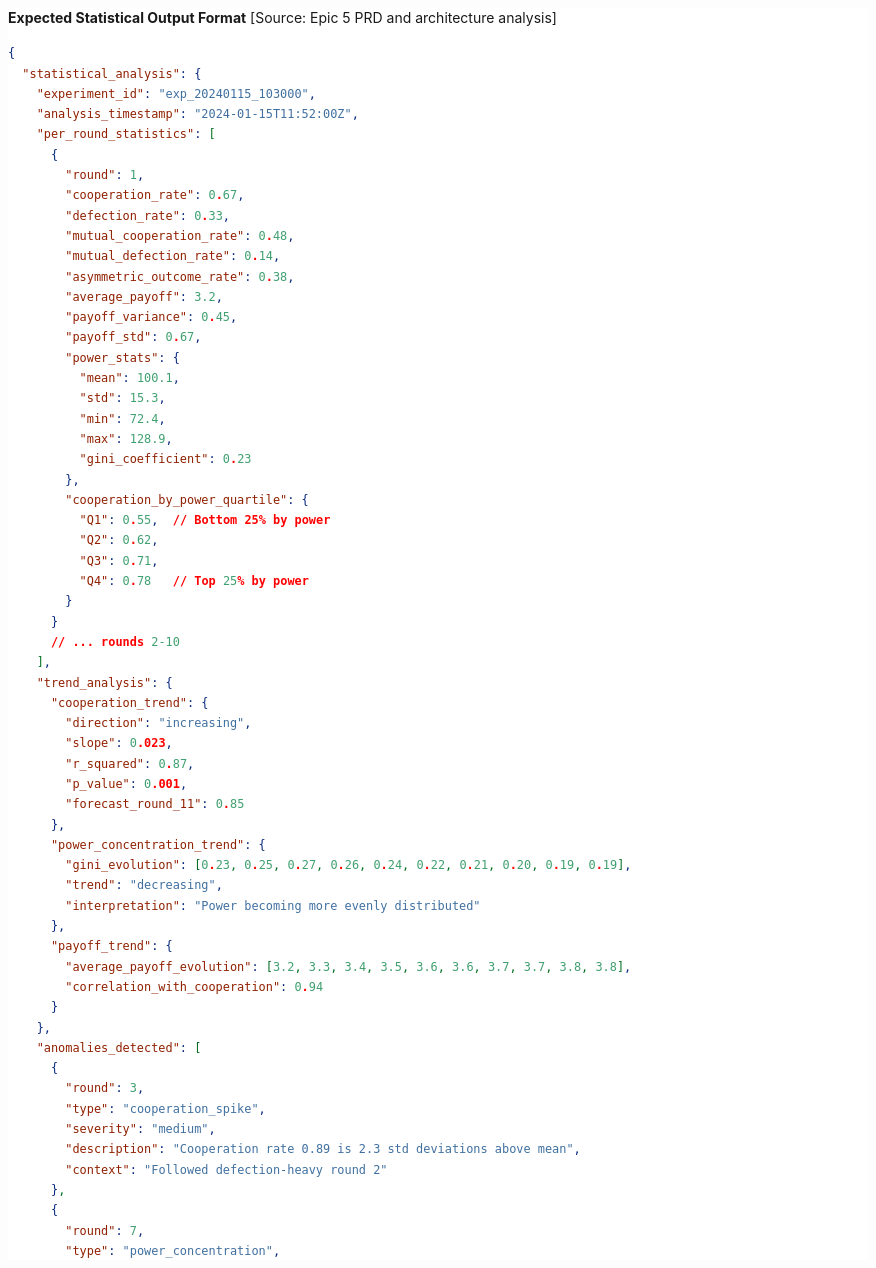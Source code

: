 ```json
```

**Expected Statistical Output Format** [Source: Epic 5 PRD and architecture analysis]
```json
{
  "statistical_analysis": {
    "experiment_id": "exp_20240115_103000",
    "analysis_timestamp": "2024-01-15T11:52:00Z",
    "per_round_statistics": [
      {
        "round": 1,
        "cooperation_rate": 0.67,
        "defection_rate": 0.33,
        "mutual_cooperation_rate": 0.48,
        "mutual_defection_rate": 0.14,
        "asymmetric_outcome_rate": 0.38,
        "average_payoff": 3.2,
        "payoff_variance": 0.45,
        "payoff_std": 0.67,
        "power_stats": {
          "mean": 100.1,
          "std": 15.3,
          "min": 72.4,
          "max": 128.9,
          "gini_coefficient": 0.23
        },
        "cooperation_by_power_quartile": {
          "Q1": 0.55,  // Bottom 25% by power
          "Q2": 0.62,
          "Q3": 0.71,
          "Q4": 0.78   // Top 25% by power
        }
      }
      // ... rounds 2-10
    ],
    "trend_analysis": {
      "cooperation_trend": {
        "direction": "increasing",
        "slope": 0.023,
        "r_squared": 0.87,
        "p_value": 0.001,
        "forecast_round_11": 0.85
      },
      "power_concentration_trend": {
        "gini_evolution": [0.23, 0.25, 0.27, 0.26, 0.24, 0.22, 0.21, 0.20, 0.19, 0.19],
        "trend": "decreasing",
        "interpretation": "Power becoming more evenly distributed"
      },
      "payoff_trend": {
        "average_payoff_evolution": [3.2, 3.3, 3.4, 3.5, 3.6, 3.6, 3.7, 3.7, 3.8, 3.8],
        "correlation_with_cooperation": 0.94
      }
    },
    "anomalies_detected": [
      {
        "round": 3,
        "type": "cooperation_spike",
        "severity": "medium",
        "description": "Cooperation rate 0.89 is 2.3 std deviations above mean",
        "context": "Followed defection-heavy round 2"
      },
      {
        "round": 7,
        "type": "power_concentration",
```